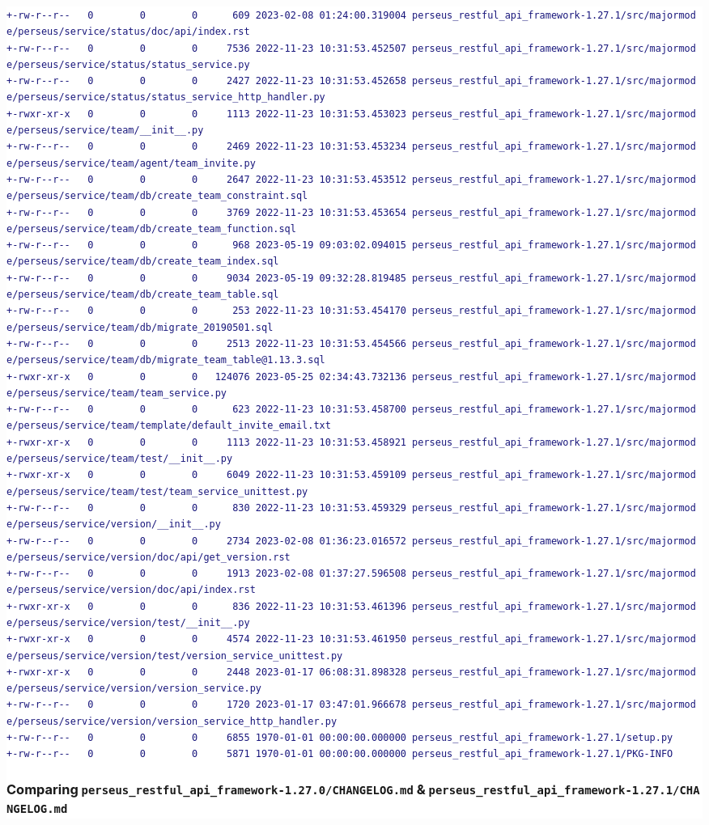 ```diff
+-rw-r--r--   0        0        0      609 2023-02-08 01:24:00.319004 perseus_restful_api_framework-1.27.1/src/majormode/perseus/service/status/doc/api/index.rst
+-rw-r--r--   0        0        0     7536 2022-11-23 10:31:53.452507 perseus_restful_api_framework-1.27.1/src/majormode/perseus/service/status/status_service.py
+-rw-r--r--   0        0        0     2427 2022-11-23 10:31:53.452658 perseus_restful_api_framework-1.27.1/src/majormode/perseus/service/status/status_service_http_handler.py
+-rwxr-xr-x   0        0        0     1113 2022-11-23 10:31:53.453023 perseus_restful_api_framework-1.27.1/src/majormode/perseus/service/team/__init__.py
+-rw-r--r--   0        0        0     2469 2022-11-23 10:31:53.453234 perseus_restful_api_framework-1.27.1/src/majormode/perseus/service/team/agent/team_invite.py
+-rw-r--r--   0        0        0     2647 2022-11-23 10:31:53.453512 perseus_restful_api_framework-1.27.1/src/majormode/perseus/service/team/db/create_team_constraint.sql
+-rw-r--r--   0        0        0     3769 2022-11-23 10:31:53.453654 perseus_restful_api_framework-1.27.1/src/majormode/perseus/service/team/db/create_team_function.sql
+-rw-r--r--   0        0        0      968 2023-05-19 09:03:02.094015 perseus_restful_api_framework-1.27.1/src/majormode/perseus/service/team/db/create_team_index.sql
+-rw-r--r--   0        0        0     9034 2023-05-19 09:32:28.819485 perseus_restful_api_framework-1.27.1/src/majormode/perseus/service/team/db/create_team_table.sql
+-rw-r--r--   0        0        0      253 2022-11-23 10:31:53.454170 perseus_restful_api_framework-1.27.1/src/majormode/perseus/service/team/db/migrate_20190501.sql
+-rw-r--r--   0        0        0     2513 2022-11-23 10:31:53.454566 perseus_restful_api_framework-1.27.1/src/majormode/perseus/service/team/db/migrate_team_table@1.13.3.sql
+-rwxr-xr-x   0        0        0   124076 2023-05-25 02:34:43.732136 perseus_restful_api_framework-1.27.1/src/majormode/perseus/service/team/team_service.py
+-rw-r--r--   0        0        0      623 2022-11-23 10:31:53.458700 perseus_restful_api_framework-1.27.1/src/majormode/perseus/service/team/template/default_invite_email.txt
+-rwxr-xr-x   0        0        0     1113 2022-11-23 10:31:53.458921 perseus_restful_api_framework-1.27.1/src/majormode/perseus/service/team/test/__init__.py
+-rwxr-xr-x   0        0        0     6049 2022-11-23 10:31:53.459109 perseus_restful_api_framework-1.27.1/src/majormode/perseus/service/team/test/team_service_unittest.py
+-rw-r--r--   0        0        0      830 2022-11-23 10:31:53.459329 perseus_restful_api_framework-1.27.1/src/majormode/perseus/service/version/__init__.py
+-rw-r--r--   0        0        0     2734 2023-02-08 01:36:23.016572 perseus_restful_api_framework-1.27.1/src/majormode/perseus/service/version/doc/api/get_version.rst
+-rw-r--r--   0        0        0     1913 2023-02-08 01:37:27.596508 perseus_restful_api_framework-1.27.1/src/majormode/perseus/service/version/doc/api/index.rst
+-rwxr-xr-x   0        0        0      836 2022-11-23 10:31:53.461396 perseus_restful_api_framework-1.27.1/src/majormode/perseus/service/version/test/__init__.py
+-rwxr-xr-x   0        0        0     4574 2022-11-23 10:31:53.461950 perseus_restful_api_framework-1.27.1/src/majormode/perseus/service/version/test/version_service_unittest.py
+-rwxr-xr-x   0        0        0     2448 2023-01-17 06:08:31.898328 perseus_restful_api_framework-1.27.1/src/majormode/perseus/service/version/version_service.py
+-rw-r--r--   0        0        0     1720 2023-01-17 03:47:01.966678 perseus_restful_api_framework-1.27.1/src/majormode/perseus/service/version/version_service_http_handler.py
+-rw-r--r--   0        0        0     6855 1970-01-01 00:00:00.000000 perseus_restful_api_framework-1.27.1/setup.py
+-rw-r--r--   0        0        0     5871 1970-01-01 00:00:00.000000 perseus_restful_api_framework-1.27.1/PKG-INFO
```

### Comparing `perseus_restful_api_framework-1.27.0/CHANGELOG.md` & `perseus_restful_api_framework-1.27.1/CHANGELOG.md`
